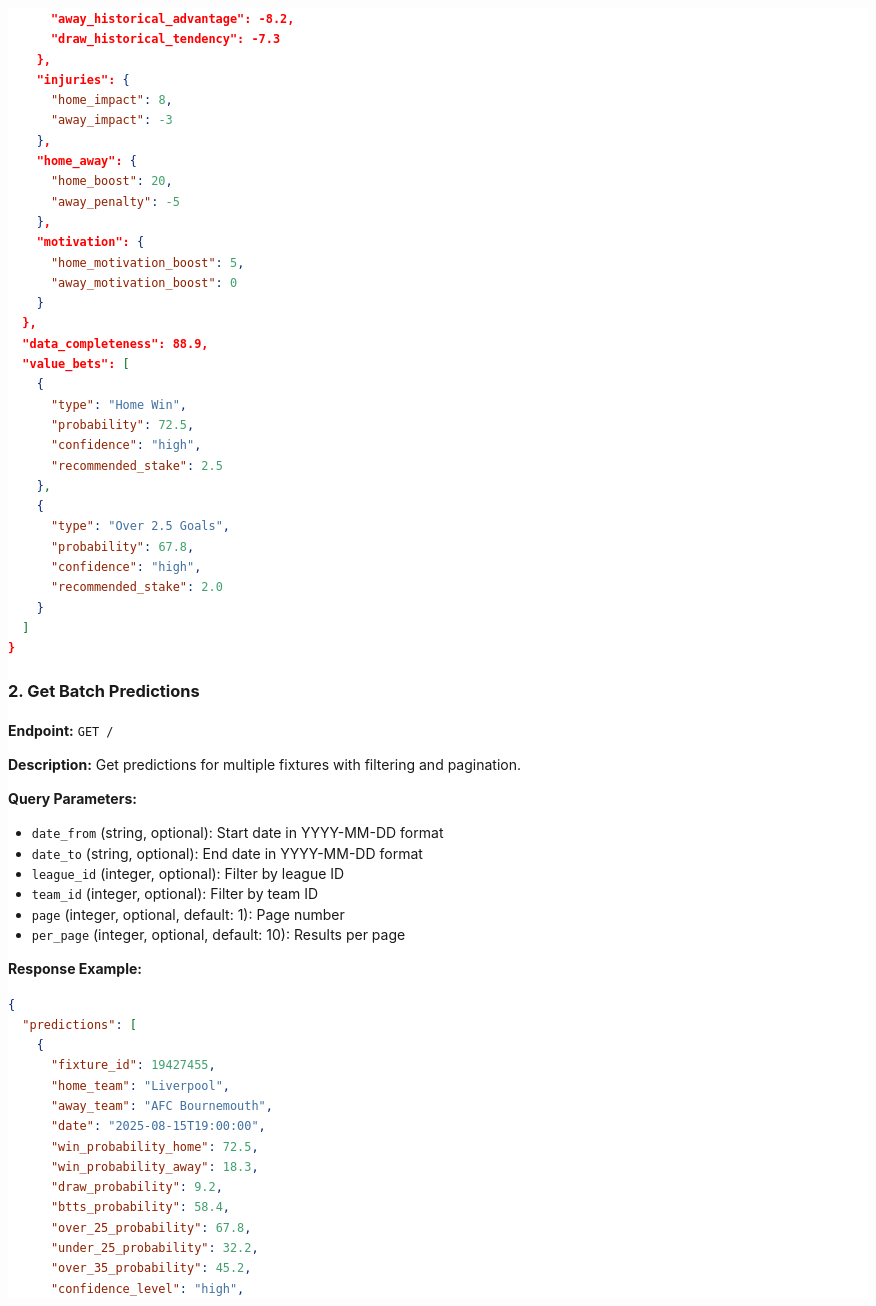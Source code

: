 ```json
      "away_historical_advantage": -8.2,
      "draw_historical_tendency": -7.3
    },
    "injuries": {
      "home_impact": 8,
      "away_impact": -3
    },
    "home_away": {
      "home_boost": 20,
      "away_penalty": -5
    },
    "motivation": {
      "home_motivation_boost": 5,
      "away_motivation_boost": 0
    }
  },
  "data_completeness": 88.9,
  "value_bets": [
    {
      "type": "Home Win",
      "probability": 72.5,
      "confidence": "high",
      "recommended_stake": 2.5
    },
    {
      "type": "Over 2.5 Goals",
      "probability": 67.8,
      "confidence": "high",
      "recommended_stake": 2.0
    }
  ]
}
```

### 2. Get Batch Predictions

**Endpoint:** `GET /`

**Description:** Get predictions for multiple fixtures with filtering and pagination.

**Query Parameters:**
- `date_from` (string, optional): Start date in YYYY-MM-DD format
- `date_to` (string, optional): End date in YYYY-MM-DD format
- `league_id` (integer, optional): Filter by league ID
- `team_id` (integer, optional): Filter by team ID
- `page` (integer, optional, default: 1): Page number
- `per_page` (integer, optional, default: 10): Results per page

**Response Example:**
```json
{
  "predictions": [
    {
      "fixture_id": 19427455,
      "home_team": "Liverpool",
      "away_team": "AFC Bournemouth",
      "date": "2025-08-15T19:00:00",
      "win_probability_home": 72.5,
      "win_probability_away": 18.3,
      "draw_probability": 9.2,
      "btts_probability": 58.4,
      "over_25_probability": 67.8,
      "under_25_probability": 32.2,
      "over_35_probability": 45.2,
      "confidence_level": "high",
```